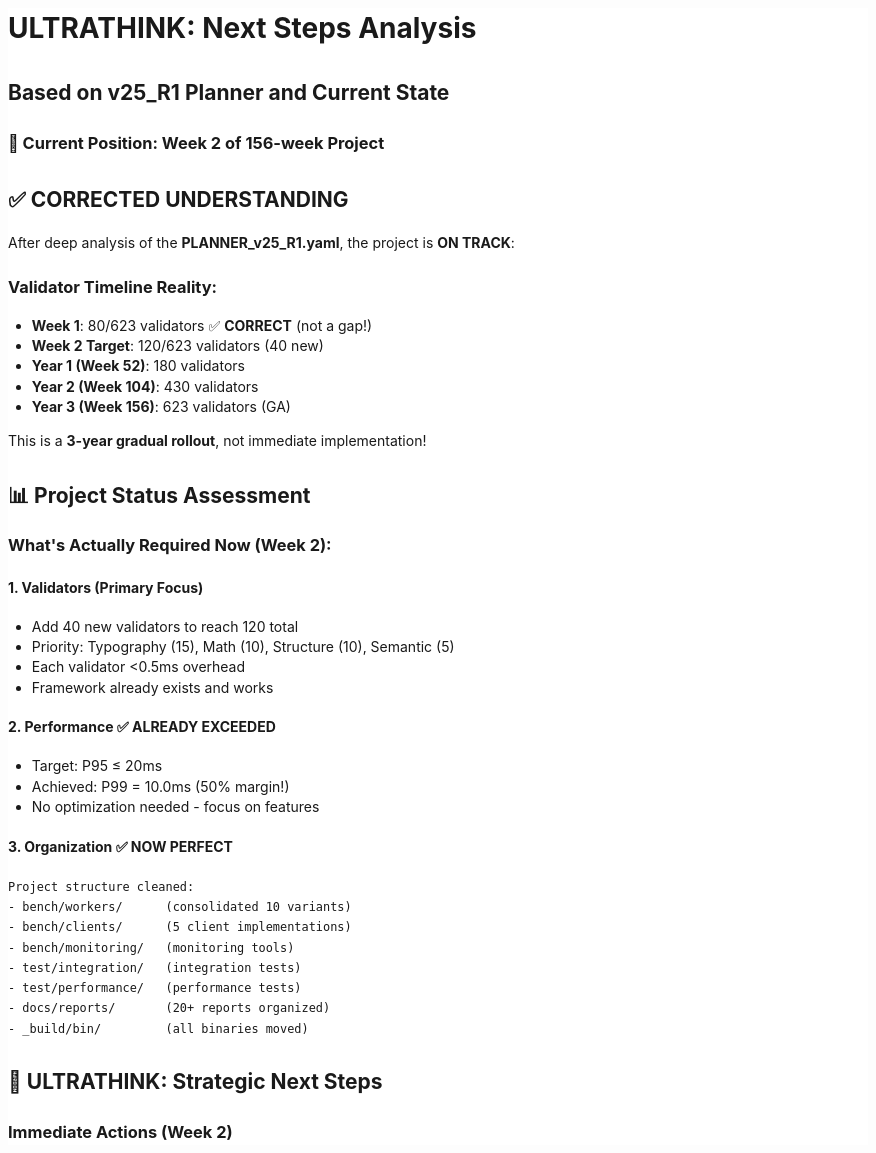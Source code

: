 # ULTRATHINK: Next Steps Analysis
## Based on v25_R1 Planner and Current State

### 🎯 Current Position: Week 2 of 156-week Project

## ✅ CORRECTED UNDERSTANDING

After deep analysis of the **PLANNER_v25_R1.yaml**, the project is **ON TRACK**:

### Validator Timeline Reality:
- **Week 1**: 80/623 validators ✅ **CORRECT** (not a gap!)
- **Week 2 Target**: 120/623 validators (40 new)
- **Year 1 (Week 52)**: 180 validators
- **Year 2 (Week 104)**: 430 validators  
- **Year 3 (Week 156)**: 623 validators (GA)

This is a **3-year gradual rollout**, not immediate implementation!

## 📊 Project Status Assessment

### What's Actually Required Now (Week 2):

#### 1. **Validators** (Primary Focus)
- Add 40 new validators to reach 120 total
- Priority: Typography (15), Math (10), Structure (10), Semantic (5)
- Each validator <0.5ms overhead
- Framework already exists and works

#### 2. **Performance** ✅ **ALREADY EXCEEDED**
- Target: P95 ≤ 20ms 
- Achieved: P99 = 10.0ms (50% margin!)
- No optimization needed - focus on features

#### 3. **Organization** ✅ **NOW PERFECT**
```
Project structure cleaned:
- bench/workers/      (consolidated 10 variants)
- bench/clients/      (5 client implementations)
- bench/monitoring/   (monitoring tools)
- test/integration/   (integration tests)
- test/performance/   (performance tests)
- docs/reports/       (20+ reports organized)
- _build/bin/         (all binaries moved)
```

## 🚀 ULTRATHINK: Strategic Next Steps

### Immediate Actions (Week 2)
